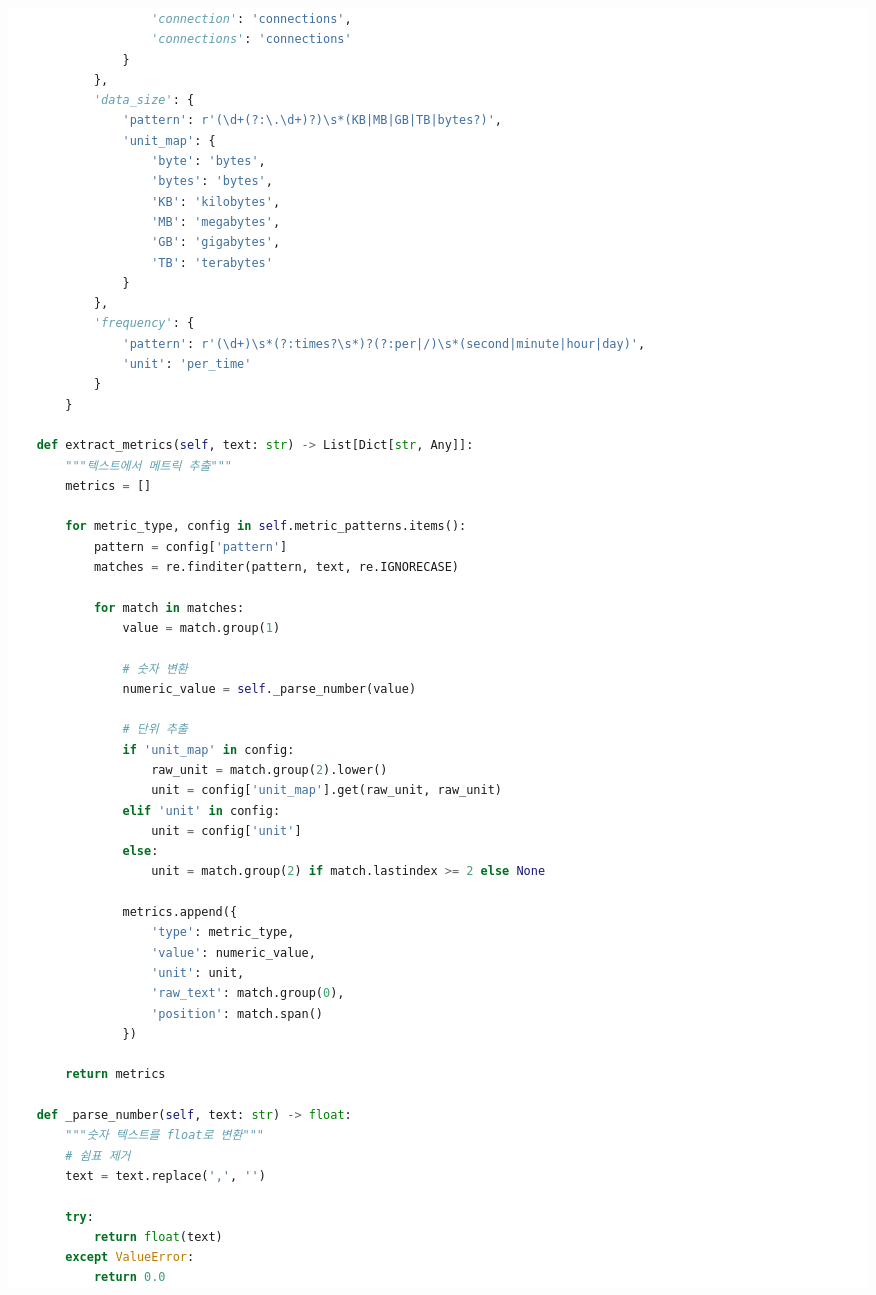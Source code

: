 ```python
                    'connection': 'connections',
                    'connections': 'connections'
                }
            },
            'data_size': {
                'pattern': r'(\d+(?:\.\d+)?)\s*(KB|MB|GB|TB|bytes?)',
                'unit_map': {
                    'byte': 'bytes',
                    'bytes': 'bytes',
                    'KB': 'kilobytes',
                    'MB': 'megabytes',
                    'GB': 'gigabytes',
                    'TB': 'terabytes'
                }
            },
            'frequency': {
                'pattern': r'(\d+)\s*(?:times?\s*)?(?:per|/)\s*(second|minute|hour|day)',
                'unit': 'per_time'
            }
        }

    def extract_metrics(self, text: str) -> List[Dict[str, Any]]:
        """텍스트에서 메트릭 추출"""
        metrics = []

        for metric_type, config in self.metric_patterns.items():
            pattern = config['pattern']
            matches = re.finditer(pattern, text, re.IGNORECASE)

            for match in matches:
                value = match.group(1)

                # 숫자 변환
                numeric_value = self._parse_number(value)

                # 단위 추출
                if 'unit_map' in config:
                    raw_unit = match.group(2).lower()
                    unit = config['unit_map'].get(raw_unit, raw_unit)
                elif 'unit' in config:
                    unit = config['unit']
                else:
                    unit = match.group(2) if match.lastindex >= 2 else None

                metrics.append({
                    'type': metric_type,
                    'value': numeric_value,
                    'unit': unit,
                    'raw_text': match.group(0),
                    'position': match.span()
                })

        return metrics

    def _parse_number(self, text: str) -> float:
        """숫자 텍스트를 float로 변환"""
        # 쉼표 제거
        text = text.replace(',', '')

        try:
            return float(text)
        except ValueError:
            return 0.0
```